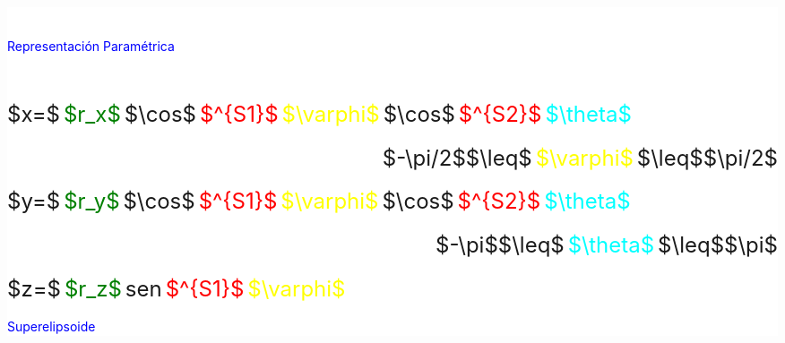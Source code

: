 <br/>
<p align="left">
	<font color="blue">Representación Paramétrica</font>
</p>

<br/>
<p align="left">
	<font size = 5>$x=$</font>
	<font size = 5 color="green">$r_x$</font>
	<font size = 5>$\cos$</font>
	<font size = 5 color="red">$^{S1}$</font>
	<font size = 5 color="yellow">$\varphi$</font>
	<font size = 5>$\cos$</font>
	<font size = 5 color="red">$^{S2}$</font>
	<font size = 5 color="#00FFFF">$\theta$</font>
</p>

<p align ="right">
	<font size = 5>$-\pi/2$$\leq$</font>
	<font size = 5 color="yellow">$\varphi$</font>
	<font size = 5>$\leq$$\pi/2$</font>
</p>

<p align="left">
	<font size = 5>$y=$</font>
	<font size = 5 color="green">$r_y$</font>
	<font size = 5>$\cos$</font>
	<font size = 5 color="red">$^{S1}$</font>
	<font size = 5 color="yellow">$\varphi$</font>
	<font size = 5>$\cos$</font>
	<font size = 5 color="red">$^{S2}$</font>
	<font size = 5 color="#00FFFF">$\theta$</font>
</p>

<p align ="right">
	<font size = 5>$-\pi$$\leq$</font>
	<font size = 5 color="#00FFFF">$\theta$</font>
	<font size = 5>$\leq$$\pi$</font>
</p>

<p align="left">
	<font size = 5>$z=$</font>
	<font size = 5 color="green">$r_z$</font>
	<font size = 5>sen</font>
	<font size = 5  color="red">$^{S1}$</font>
	<font size = 5 color="yellow">$\varphi$</font>
</p>

</td>
</tr>
</table>

<p align="left">
	<font color="blue">Superelipsoide</font>
</p>
